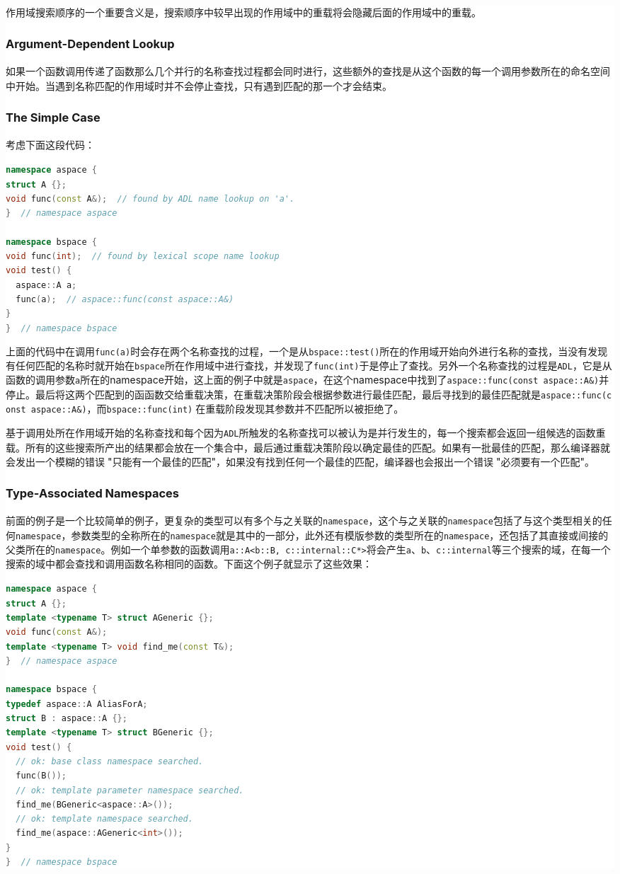 作用域搜索顺序的一个重要含义是，搜索顺序中较早出现的作用域中的重载将会隐藏后面的作用域中的重载。

### Argument-Dependent Lookup

如果一个函数调用传递了函数那么几个并行的名称查找过程都会同时进行，这些额外的查找是从这个函数的每一个调用参数所在的命名空间中开始。当遇到名称匹配的作用域时并不会停止查找，只有遇到匹配的那一个才会结束。

### The Simple Case

考虑下面这段代码：

```c++
namespace aspace {
struct A {};
void func(const A&);  // found by ADL name lookup on 'a'.
}  // namespace aspace

namespace bspace {
void func(int);  // found by lexical scope name lookup
void test() {
  aspace::A a;
  func(a);  // aspace::func(const aspace::A&)
}
}  // namespace bspace
```

上面的代码中在调用`func(a)`时会存在两个名称查找的过程，一个是从`bspace::test()`所在的作用域开始向外进行名称的查找，当没有发现有任何匹配的名称时就开始在`bspace`所在作用域中进行查找，并发现了`func(int)`于是停止了查找。另外一个名称查找的过程是`ADL`，它是从函数的调用参数`a`所在的namespace开始，这上面的例子中就是`aspace`，在这个namespace中找到了`aspace::func(const aspace::A&)`并停止。最后将这两个匹配到的函函数交给重载决策，在重载决策阶段会根据参数进行最佳匹配，最后寻找到的最佳匹配就是`aspace::func(const aspace::A&)`，而`bspace::func(int)` 在重载阶段发现其参数并不匹配所以被拒绝了。

基于调用处所在作用域开始的名称查找和每个因为`ADL`所触发的名称查找可以被认为是并行发生的，每一个搜索都会返回一组候选的函数重载。所有的这些搜索所产出的结果都会放在一个集合中，最后通过重载决策阶段以确定最佳的匹配。如果有一批最佳的匹配，那么编译器就会发出一个模糊的错误 "只能有一个最佳的匹配"，如果没有找到任何一个最佳的匹配，编译器也会报出一个错误 "必须要有一个匹配"。

### Type-Associated Namespaces

前面的例子是一个比较简单的例子，更复杂的类型可以有多个与之关联的`namespace`，这个与之关联的`namespace`包括了与这个类型相关的任何`namespace`，参数类型的全称所在的`namespace`就是其中的一部分，此外还有模版参数的类型所在的`namespace`，还包括了其直接或间接的父类所在的`namespace`。例如一个单参数的函数调用`a::A<b::B, c::internal::C*>`将会产生`a`、`b`、`c::internal`等三个搜索的域，在每一个搜索的域中都会查找和调用函数名称相同的函数。下面这个例子就显示了这些效果：

```c++
namespace aspace {
struct A {};
template <typename T> struct AGeneric {};
void func(const A&);
template <typename T> void find_me(const T&);
}  // namespace aspace

namespace bspace {
typedef aspace::A AliasForA;
struct B : aspace::A {};
template <typename T> struct BGeneric {};
void test() {
  // ok: base class namespace searched.
  func(B());
  // ok: template parameter namespace searched.
  find_me(BGeneric<aspace::A>());
  // ok: template namespace searched.
  find_me(aspace::AGeneric<int>());
}
}  // namespace bspace
```

